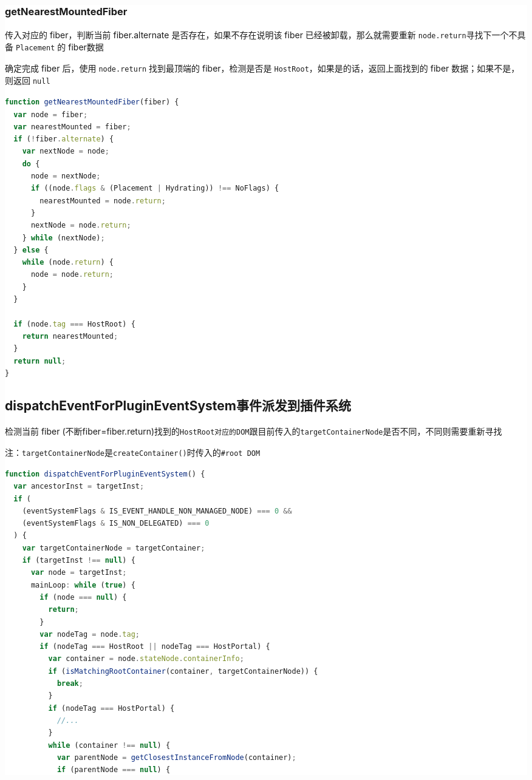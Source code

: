 ### getNearestMountedFiber

传入对应的 fiber，判断当前 fiber.alternate 是否存在，如果不存在说明该 fiber 已经被卸载，那么就需要重新 `node.return`寻找下一个不具备 `Placement` 的 fiber数据

确定完成 fiber 后，使用 `node.return` 找到最顶端的 fiber，检测是否是 `HostRoot`，如果是的话，返回上面找到的 fiber 数据；如果不是，则返回 `null`

```ts
function getNearestMountedFiber(fiber) {
  var node = fiber;
  var nearestMounted = fiber;
  if (!fiber.alternate) {
    var nextNode = node;
    do {
      node = nextNode;
      if ((node.flags & (Placement | Hydrating)) !== NoFlags) {
        nearestMounted = node.return;
      }
      nextNode = node.return;
    } while (nextNode);
  } else {
    while (node.return) {
      node = node.return;
    }
  }

  if (node.tag === HostRoot) {
    return nearestMounted;
  }
  return null;
}
```


## dispatchEventForPluginEventSystem事件派发到插件系统

检测当前 fiber (不断fiber=fiber.return)找到的`HostRoot对应的DOM`跟目前传入的`targetContainerNode`是否不同，不同则需要重新寻找

注：`targetContainerNode`是`createContainer()`时传入的`#root DOM`

```ts
function dispatchEventForPluginEventSystem() {
  var ancestorInst = targetInst;
  if (
    (eventSystemFlags & IS_EVENT_HANDLE_NON_MANAGED_NODE) === 0 &&
    (eventSystemFlags & IS_NON_DELEGATED) === 0
  ) {
    var targetContainerNode = targetContainer;
    if (targetInst !== null) {
      var node = targetInst;
      mainLoop: while (true) {
        if (node === null) {
          return;
        }
        var nodeTag = node.tag;
        if (nodeTag === HostRoot || nodeTag === HostPortal) {
          var container = node.stateNode.containerInfo;
          if (isMatchingRootContainer(container, targetContainerNode)) {
            break;
          }
          if (nodeTag === HostPortal) {
            //...
          }
          while (container !== null) {
            var parentNode = getClosestInstanceFromNode(container);
            if (parentNode === null) {
```